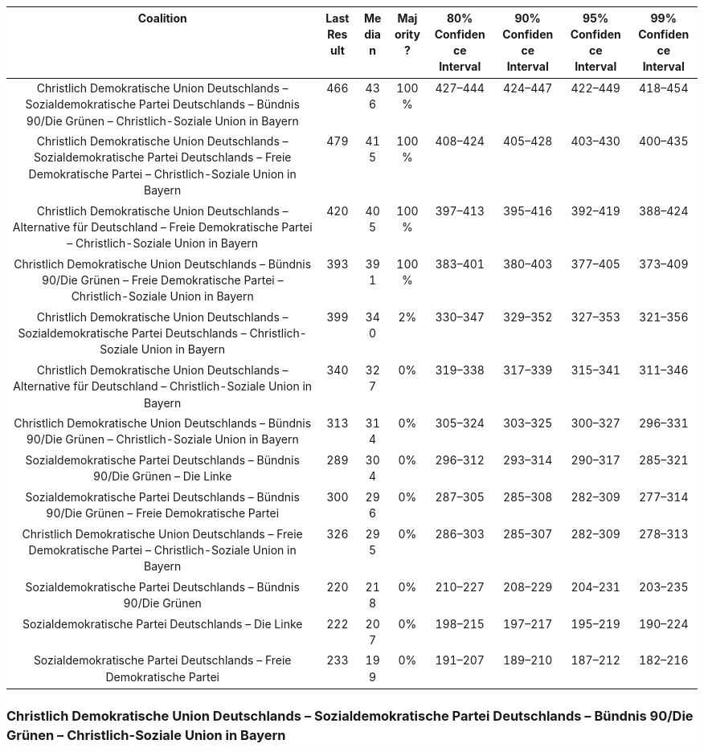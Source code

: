 | Coalition | Last Result | Median | Majority? | 80% Confidence Interval | 90% Confidence Interval | 95% Confidence Interval | 99% Confidence Interval |
|:---------:|:-----------:|:------:|:---------:|:-----------------------:|:-----------------------:|:-----------------------:|:-----------------------:|
| Christlich Demokratische Union Deutschlands – Sozialdemokratische Partei Deutschlands – Bündnis 90/Die Grünen – Christlich-Soziale Union in Bayern | 466 | 436 | 100% | 427–444 | 424–447 | 422–449 | 418–454 |
| Christlich Demokratische Union Deutschlands – Sozialdemokratische Partei Deutschlands – Freie Demokratische Partei – Christlich-Soziale Union in Bayern | 479 | 415 | 100% | 408–424 | 405–428 | 403–430 | 400–435 |
| Christlich Demokratische Union Deutschlands – Alternative für Deutschland – Freie Demokratische Partei – Christlich-Soziale Union in Bayern | 420 | 405 | 100% | 397–413 | 395–416 | 392–419 | 388–424 |
| Christlich Demokratische Union Deutschlands – Bündnis 90/Die Grünen – Freie Demokratische Partei – Christlich-Soziale Union in Bayern | 393 | 391 | 100% | 383–401 | 380–403 | 377–405 | 373–409 |
| Christlich Demokratische Union Deutschlands – Sozialdemokratische Partei Deutschlands – Christlich-Soziale Union in Bayern | 399 | 340 | 2% | 330–347 | 329–352 | 327–353 | 321–356 |
| Christlich Demokratische Union Deutschlands – Alternative für Deutschland – Christlich-Soziale Union in Bayern | 340 | 327 | 0% | 319–338 | 317–339 | 315–341 | 311–346 |
| Christlich Demokratische Union Deutschlands – Bündnis 90/Die Grünen – Christlich-Soziale Union in Bayern | 313 | 314 | 0% | 305–324 | 303–325 | 300–327 | 296–331 |
| Sozialdemokratische Partei Deutschlands – Bündnis 90/Die Grünen – Die Linke | 289 | 304 | 0% | 296–312 | 293–314 | 290–317 | 285–321 |
| Sozialdemokratische Partei Deutschlands – Bündnis 90/Die Grünen – Freie Demokratische Partei | 300 | 296 | 0% | 287–305 | 285–308 | 282–309 | 277–314 |
| Christlich Demokratische Union Deutschlands – Freie Demokratische Partei – Christlich-Soziale Union in Bayern | 326 | 295 | 0% | 286–303 | 285–307 | 282–309 | 278–313 |
| Sozialdemokratische Partei Deutschlands – Bündnis 90/Die Grünen | 220 | 218 | 0% | 210–227 | 208–229 | 204–231 | 203–235 |
| Sozialdemokratische Partei Deutschlands – Die Linke | 222 | 207 | 0% | 198–215 | 197–217 | 195–219 | 190–224 |
| Sozialdemokratische Partei Deutschlands – Freie Demokratische Partei | 233 | 199 | 0% | 191–207 | 189–210 | 187–212 | 182–216 |

### Christlich Demokratische Union Deutschlands – Sozialdemokratische Partei Deutschlands – Bündnis 90/Die Grünen – Christlich-Soziale Union in Bayern
